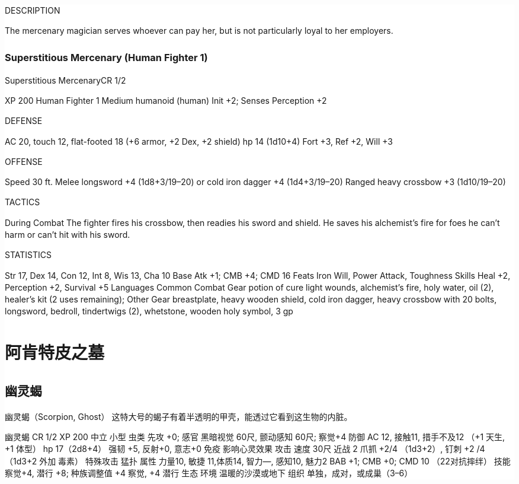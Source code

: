 DESCRIPTION

The mercenary magician serves whoever can pay her, but is not particularly loyal to her employers.

### Superstitious Mercenary (Human Fighter 1)
Superstitious MercenaryCR 1/2

XP 200
Human Fighter 1
Medium humanoid (human)
Init +2; Senses Perception +2

DEFENSE

AC 20, touch 12, flat-footed 18 (+6 armor, +2 Dex, +2 shield)
hp 14 (1d10+4)
Fort +3, Ref +2, Will +3

OFFENSE

Speed 30 ft.
Melee longsword +4 (1d8+3/19–20) or cold iron dagger +4 (1d4+3/19–20)
Ranged heavy crossbow +3 (1d10/19–20)

TACTICS

During Combat The fighter fires his crossbow, then readies his sword and shield. He saves his alchemist’s fire for foes he can’t harm or can’t hit with his sword.

STATISTICS

Str 17, Dex 14, Con 12, Int 8, Wis 13, Cha 10
Base Atk +1; CMB +4; CMD 16
Feats Iron Will, Power Attack, Toughness
Skills Heal +2, Perception +2, Survival +5
Languages Common
Combat Gear potion of cure light wounds, alchemist’s fire, holy water, oil (2), healer’s kit (2 uses remaining); Other Gear breastplate, heavy wooden shield, cold iron dagger, heavy crossbow with 20 bolts, longsword, bedroll, tindertwigs (2), whetstone, wooden holy symbol, 3 gp

# 阿肯特皮之墓

## 幽灵蝎

幽灵蝎（Scorpion, Ghost）
这特大号的蝎子有着半透明的甲壳，能透过它看到这生物的内脏。

幽灵蝎 CR 1/2
XP 200
中立 小型 虫类
先攻 +0; 感官 黑暗视觉 60尺, 颤动感知 60尺; 察觉+4
防御
AC 12, 接触11, 措手不及12 （+1 天生, +1 体型）
hp 17（2d8+4）
强韧 +5, 反射+0, 意志+0
免疫 影响心灵效果
攻击
速度 30尺
近战 2 爪抓 +2/4 （1d3+2）, 钉刺 +2 /4（1d3+2 外加 毒素）
特殊攻击 猛扑
属性
力量10, 敏捷 11,体质14, 智力—, 感知10, 魅力2
BAB +1; CMB +0; CMD 10 （22对抗摔绊）
技能 察觉+4, 潜行 +8; 种族调整值 +4 察觉, +4 潜行
生态
环境 温暖的沙漠或地下
组织 单独，成对，或成巢（3–6）